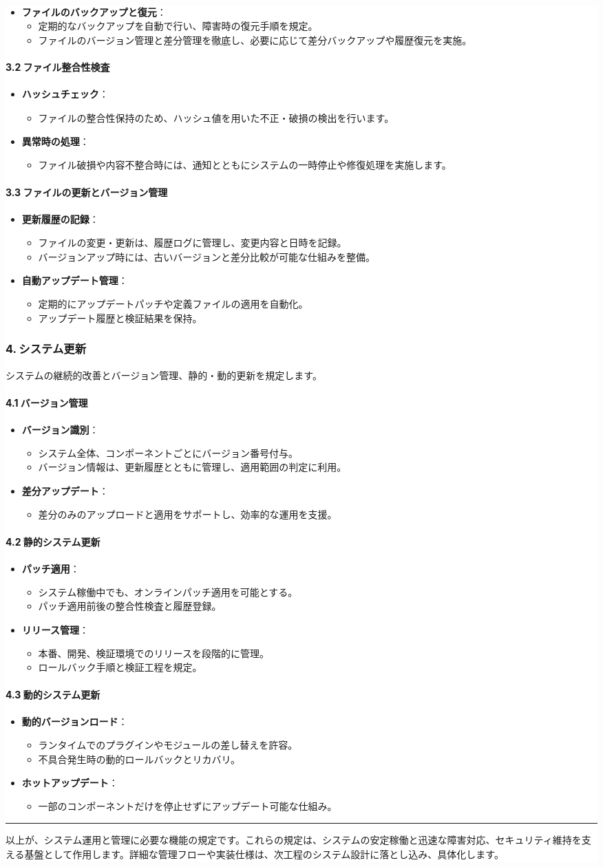 - **ファイルのバックアップと復元**：
  - 定期的なバックアップを自動で行い、障害時の復元手順を規定。
  - ファイルのバージョン管理と差分管理を徹底し、必要に応じて差分バックアップや履歴復元を実施。

#### 3.2 ファイル整合性検査

- **ハッシュチェック**：
  - ファイルの整合性保持のため、ハッシュ値を用いた不正・破損の検出を行います。

- **異常時の処理**：
  - ファイル破損や内容不整合時には、通知とともにシステムの一時停止や修復処理を実施します。

#### 3.3 ファイルの更新とバージョン管理

- **更新履歴の記録**：
  - ファイルの変更・更新は、履歴ログに管理し、変更内容と日時を記録。
  - バージョンアップ時には、古いバージョンと差分比較が可能な仕組みを整備。

- **自動アップデート管理**：
  - 定期的にアップデートパッチや定義ファイルの適用を自動化。
  - アップデート履歴と検証結果を保持。

### 4. システム更新

システムの継続的改善とバージョン管理、静的・動的更新を規定します。

#### 4.1 バージョン管理

- **バージョン識別**：
  - システム全体、コンポーネントごとにバージョン番号付与。
  - バージョン情報は、更新履歴とともに管理し、適用範囲の判定に利用。

- **差分アップデート**：
  - 差分のみのアップロードと適用をサポートし、効率的な運用を支援。

#### 4.2 静的システム更新

- **パッチ適用**：
  - システム稼働中でも、オンラインパッチ適用を可能とする。
  - パッチ適用前後の整合性検査と履歴登録。

- **リリース管理**：
  - 本番、開発、検証環境でのリリースを段階的に管理。
  - ロールバック手順と検証工程を規定。

#### 4.3 動的システム更新

- **動的バージョンロード**：
  - ランタイムでのプラグインやモジュールの差し替えを許容。
  - 不具合発生時の動的ロールバックとリカバリ。

- **ホットアップデート**：
  - 一部のコンポーネントだけを停止せずにアップデート可能な仕組み。

---

以上が、システム運用と管理に必要な機能の規定です。これらの規定は、システムの安定稼働と迅速な障害対応、セキュリティ維持を支える基盤として作用します。詳細な管理フローや実装仕様は、次工程のシステム設計に落とし込み、具体化します。
